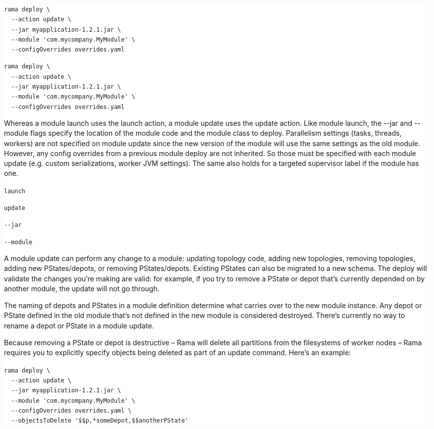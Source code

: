 ```
rama deploy \
  --action update \
  --jar myapplication-1.2.1.jar \
  --module 'com.mycompany.MyModule' \
  --configOverrides overrides.yaml
```

```
rama deploy \
  --action update \
  --jar myapplication-1.2.1.jar \
  --module 'com.mycompany.MyModule' \
  --configOverrides overrides.yaml
```

Whereas a module launch uses the launch action, a module update uses the update action. Like module launch, the --jar and --module flags specify the location of the module code and the module class to deploy. Parallelism settings (tasks, threads, workers) are not specified on module update since the new version of the module will use the same settings as the old module. However, any config overrides from a previous module deploy are not inherited. So those must be specified with each module update (e.g. custom serializations, worker JVM settings). The same also holds for a targeted supervisor label if the module has one.

```
launch
```

```
update
```

```
--jar
```

```
--module
```

A module update can perform any change to a module: updating topology code, adding new topologies, removing topologies, adding new PStates/depots, or removing PStates/depots. Existing PStates can also be migrated to a new schema. The deploy will validate the changes you’re making are valid: for example, if you try to remove a PState or depot that’s currently depended on by another module, the update will not go through.

The naming of depots and PStates in a module definition determine what carries over to the new module instance. Any depot or PState defined in the old module that’s not defined in the new module is considered destroyed. There’s currently no way to rename a depot or PState in a module update.

Because removing a PState or depot is destructive – Rama will delete all partitions from the filesystems of worker nodes – Rama requires you to explicitly specify objects being deleted as part of an update command. Here’s an example:

```
rama deploy \
  --action update \
  --jar myapplication-1.2.1.jar \
  --module 'com.mycompany.MyModule' \
  --configOverrides overrides.yaml \
  --objectsToDelete '$$p,*someDepot,$$anotherPState'
```
